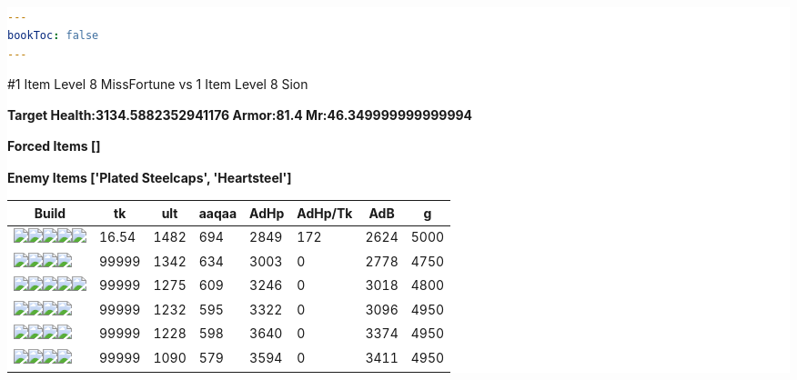 ```yaml
---
bookToc: false
---
```


#1 Item Level 8 MissFortune vs 1 Item Level 8 Sion

**Target Health:3134.5882352941176 Armor:81.4 Mr:46.349999999999994**


**Forced Items []**


**Enemy Items ['Plated Steelcaps', 'Heartsteel']**




Build | tk | ult | aaqaa | AdHp | AdHp/Tk | AdB | g
-|-|-|-|-|-|-|-
![](/item/6676.png)![](/item/1001.png)![](/item/1053.png)![](/item/1055.png)![](/item/1036.png)|16.54|1482|694|2849|172|2624|5000
![](/item/6692.png)![](/item/1001.png)![](/item/1053.png)![](/item/1055.png)|99999|1342|634|3003|0|2778|4750
![](/item/6609.png)![](/item/1001.png)![](/item/1053.png)![](/item/1055.png)![](/item/1036.png)|99999|1275|609|3246|0|3018|4800
![](/item/6631.png)![](/item/1001.png)![](/item/1053.png)![](/item/1055.png)|99999|1232|595|3322|0|3096|4950
![](/item/6333.png)![](/item/1001.png)![](/item/1053.png)![](/item/1055.png)|99999|1228|598|3640|0|3374|4950
![](/item/3748.png)![](/item/1001.png)![](/item/1053.png)![](/item/1055.png)|99999|1090|579|3594|0|3411|4950












































